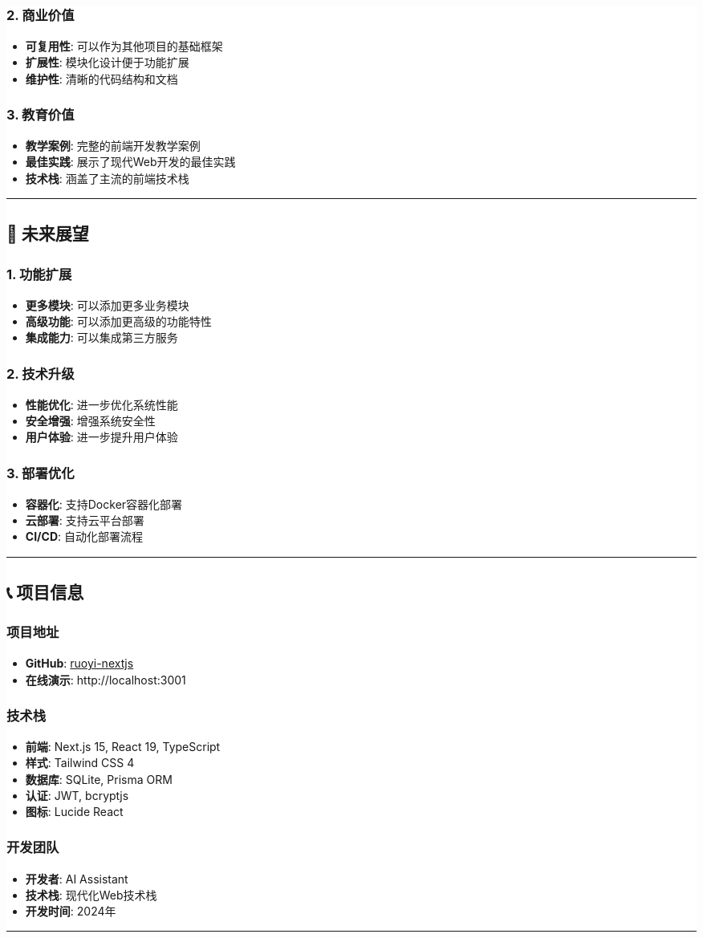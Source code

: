 ### 2. 商业价值
- **可复用性**: 可以作为其他项目的基础框架
- **扩展性**: 模块化设计便于功能扩展
- **维护性**: 清晰的代码结构和文档

### 3. 教育价值
- **教学案例**: 完整的前端开发教学案例
- **最佳实践**: 展示了现代Web开发的最佳实践
- **技术栈**: 涵盖了主流的前端技术栈

---

## 🔮 未来展望

### 1. 功能扩展
- **更多模块**: 可以添加更多业务模块
- **高级功能**: 可以添加更高级的功能特性
- **集成能力**: 可以集成第三方服务

### 2. 技术升级
- **性能优化**: 进一步优化系统性能
- **安全增强**: 增强系统安全性
- **用户体验**: 进一步提升用户体验

### 3. 部署优化
- **容器化**: 支持Docker容器化部署
- **云部署**: 支持云平台部署
- **CI/CD**: 自动化部署流程

---

## 📞 项目信息

### 项目地址
- **GitHub**: [ruoyi-nextjs](https://github.com/your-username/ruoyi-nextjs)
- **在线演示**: http://localhost:3001

### 技术栈
- **前端**: Next.js 15, React 19, TypeScript
- **样式**: Tailwind CSS 4
- **数据库**: SQLite, Prisma ORM
- **认证**: JWT, bcryptjs
- **图标**: Lucide React

### 开发团队
- **开发者**: AI Assistant
- **技术栈**: 现代化Web技术栈
- **开发时间**: 2024年

---